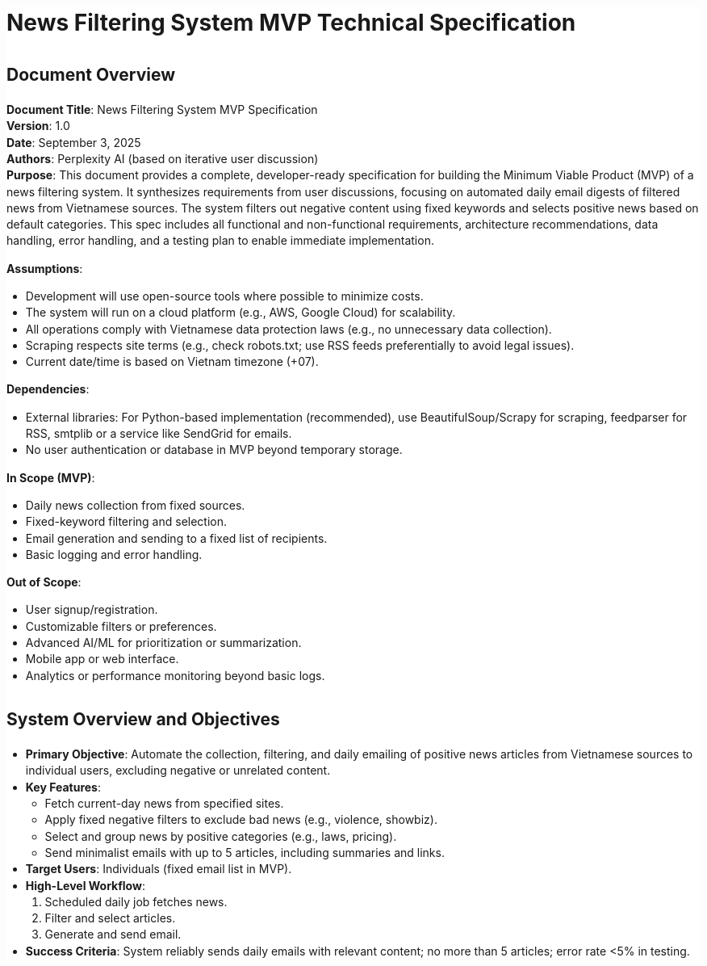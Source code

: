 # News Filtering System MVP Technical Specification

## Document Overview
**Document Title**: News Filtering System MVP Specification  
**Version**: 1.0  
**Date**: September 3, 2025  
**Authors**: Perplexity AI (based on iterative user discussion)  
**Purpose**: This document provides a complete, developer-ready specification for building the Minimum Viable Product (MVP) of a news filtering system. It synthesizes requirements from user discussions, focusing on automated daily email digests of filtered news from Vietnamese sources. The system filters out negative content using fixed keywords and selects positive news based on default categories. This spec includes all functional and non-functional requirements, architecture recommendations, data handling, error handling, and a testing plan to enable immediate implementation.

**Assumptions**:
- Development will use open-source tools where possible to minimize costs.
- The system will run on a cloud platform (e.g., AWS, Google Cloud) for scalability.
- All operations comply with Vietnamese data protection laws (e.g., no unnecessary data collection).
- Scraping respects site terms (e.g., check robots.txt; use RSS feeds preferentially to avoid legal issues).
- Current date/time is based on Vietnam timezone (+07).

**Dependencies**:
- External libraries: For Python-based implementation (recommended), use BeautifulSoup/Scrapy for scraping, feedparser for RSS, smtplib or a service like SendGrid for emails.
- No user authentication or database in MVP beyond temporary storage.

**In Scope (MVP)**:
- Daily news collection from fixed sources.
- Fixed-keyword filtering and selection.
- Email generation and sending to a fixed list of recipients.
- Basic logging and error handling.

**Out of Scope**:
- User signup/registration.
- Customizable filters or preferences.
- Advanced AI/ML for prioritization or summarization.
- Mobile app or web interface.
- Analytics or performance monitoring beyond basic logs.

## System Overview and Objectives
- **Primary Objective**: Automate the collection, filtering, and daily emailing of positive news articles from Vietnamese sources to individual users, excluding negative or unrelated content.
- **Key Features**:
  - Fetch current-day news from specified sites.
  - Apply fixed negative filters to exclude bad news (e.g., violence, showbiz).
  - Select and group news by positive categories (e.g., laws, pricing).
  - Send minimalist emails with up to 5 articles, including summaries and links.
- **Target Users**: Individuals (fixed email list in MVP).
- **High-Level Workflow**:
  1. Scheduled daily job fetches news.
  2. Filter and select articles.
  3. Generate and send email.
- **Success Criteria**: System reliably sends daily emails with relevant content; no more than 5 articles; error rate <5% in testing.
